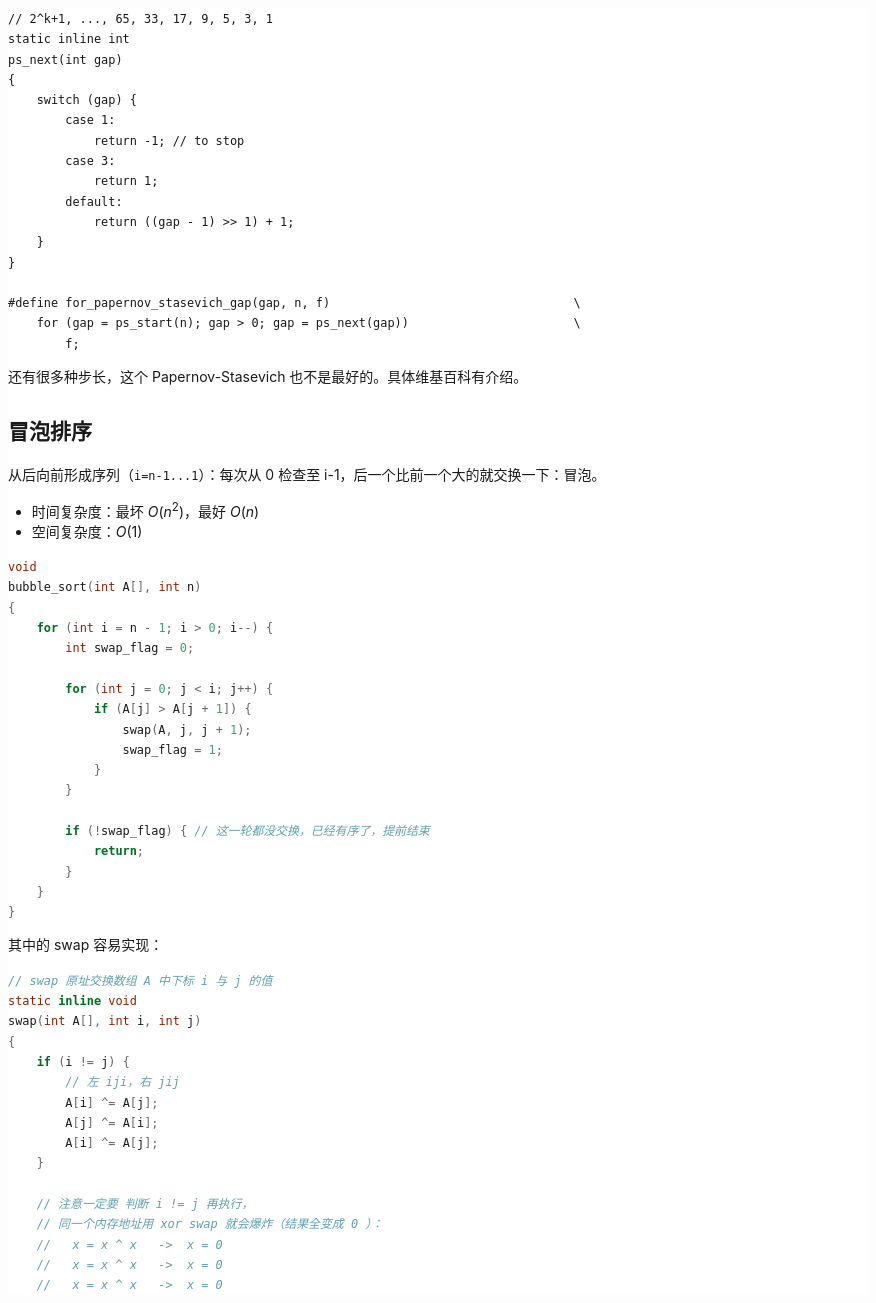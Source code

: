     // 2^k+1, ..., 65, 33, 17, 9, 5, 3, 1
    static inline int
    ps_next(int gap)
    {
        switch (gap) {
            case 1:
                return -1; // to stop
            case 3:
                return 1;
            default:
                return ((gap - 1) >> 1) + 1;
        }
    }
    
    #define for_papernov_stasevich_gap(gap, n, f)                                  \
        for (gap = ps_start(n); gap > 0; gap = ps_next(gap))                       \
            f;

还有很多种步长，这个 Papernov-Stasevich 也不是最好的。具体维基百科有介绍。

## 冒泡排序

从后向前形成序列（`i=n-1...1`）：每次从 0 检查至 i-1，后一个比前一个大的就交换一下：冒泡。

- 时间复杂度：最坏 $O(n^2)$，最好 $O(n)$
- 空间复杂度：$O(1)$

```c
void
bubble_sort(int A[], int n)
{
    for (int i = n - 1; i > 0; i--) {
        int swap_flag = 0;

        for (int j = 0; j < i; j++) {
            if (A[j] > A[j + 1]) {
                swap(A, j, j + 1);
                swap_flag = 1;
            }
        }

        if (!swap_flag) { // 这一轮都没交换，已经有序了，提前结束
            return;
        }
    }
}
```

其中的 swap 容易实现：

```c
// swap 原址交换数组 A 中下标 i 与 j 的值
static inline void
swap(int A[], int i, int j)
{
    if (i != j) {
        // 左 iji，右 jij
        A[i] ^= A[j];
        A[j] ^= A[i];
        A[i] ^= A[j];
    }
    
    // 注意一定要 判断 i != j 再执行，
    // 同一个内存地址用 xor swap 就会爆炸（结果全变成 0 ）：
    //   x = x ^ x   ->  x = 0
    //   x = x ^ x   ->  x = 0
    //   x = x ^ x   ->  x = 0
```